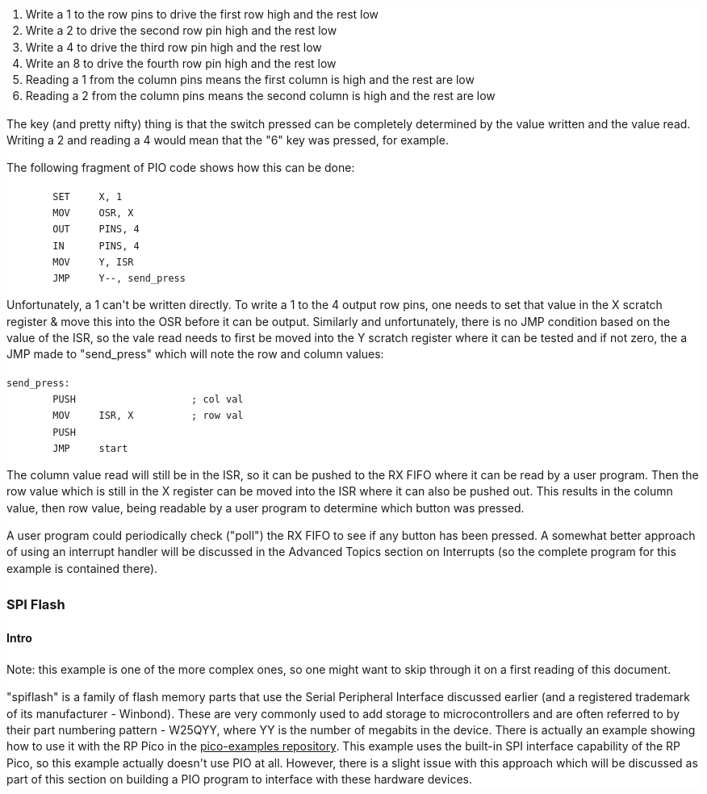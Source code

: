 1. Write a 1 to the row pins to drive the first row high and the rest low
2. Write a 2 to drive the second row pin high and the rest low
3. Write a 4 to drive the third row pin high and the rest low
4. Write an 8 to drive the fourth row pin high and the rest low
5. Reading a 1 from the column pins means the first column is high and the rest are low
6. Reading a 2 from the column pins means the second column is high and the rest are low

The key (and pretty nifty) thing is that the switch pressed can be completely determined by the value written and the value read. Writing a 2 and reading a 4 would mean that the "6" key was pressed, for example.

The following fragment of PIO code shows how this can be done:

```
        SET     X, 1
        MOV     OSR, X
        OUT     PINS, 4
        IN      PINS, 4
        MOV     Y, ISR
        JMP     Y--, send_press
```

Unfortunately, a 1 can't be written directly. To write a 1 to the 4 output row pins, one needs to set that value in the X scratch register & move this into the OSR before it can be output. Similarly and unfortunately, there is no JMP condition based on the value of the ISR, so the vale read needs to first be moved into the Y scratch register where it can be tested and if not zero, the a JMP made to "send_press" which will note the row and column values:

```
send_press:
        PUSH                    ; col val
        MOV     ISR, X          ; row val
        PUSH
        JMP     start
```

The column value read will still be in the ISR, so it can be pushed to the RX FIFO where it can be read by a user program. Then the row value which is still in the X register can be moved into the ISR where it can also be pushed out. This results in the column value, then row value, being readable by a user program to determine which button was pressed.

A user program could periodically check ("poll") the RX FIFO to see if any button has been pressed. A somewhat better approach of using an interrupt handler will be discussed in the Advanced Topics section on Interrupts (so the complete program for this example is contained there).

### SPI Flash

#### Intro

Note: this example is one of the more complex ones, so one might want to skip through it on a first reading of this document.

"spiflash" is a family of flash memory parts that use the Serial Peripheral Interface discussed earlier (and a registered trademark of its manufacturer - Winbond). These are very commonly used to add storage to microcontrollers and are often referred to by their part numbering pattern - W25QYY, where YY is the number of megabits in the device. There is actually an example showing how to use it with the RP Pico in the [pico-examples repository](https://github.com/raspberrypi/pico-examples).  This example uses the built-in SPI interface capability of the RP Pico, so this example actually doesn't use PIO at all. However, there is a slight issue with this approach which will be discussed as part of this section on building a PIO program to interface with these hardware devices.
